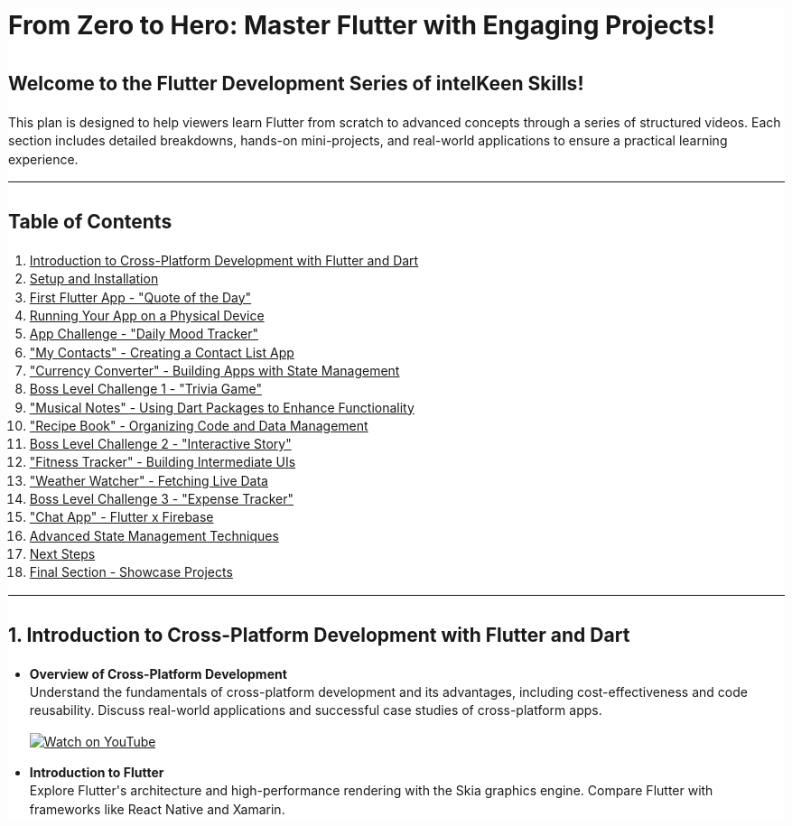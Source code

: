 # From Zero to Hero: Master Flutter with Engaging Projects!

## Welcome to the Flutter Development Series of intelKeen Skills!
This plan is designed to help viewers learn Flutter from scratch to advanced concepts through a series of structured videos. Each section includes detailed breakdowns, hands-on mini-projects, and real-world applications to ensure a practical learning experience.

---

## Table of Contents
1. [Introduction to Cross-Platform Development with Flutter and Dart](#1-introduction-to-cross-platform-development-with-flutter-and-dart)
2. [Setup and Installation](#2-setup-and-installation)
3. [First Flutter App - "Quote of the Day"]( #3-first-flutter-app---quote-of-the-day)
4. [Running Your App on a Physical Device](#4-running-your-app-on-a-physical-device)
5. [App Challenge - "Daily Mood Tracker"]( #5-app-challenge---daily-mood-tracker)
6. ["My Contacts" - Creating a Contact List App]( #6-my-contacts---creating-a-contact-list-app)
7. ["Currency Converter" - Building Apps with State Management]( #7-currency-converter---building-apps-with-state-management)
8. [Boss Level Challenge 1 - "Trivia Game"]( #8-boss-level-challenge-1---trivia-game)
9. ["Musical Notes" - Using Dart Packages to Enhance Functionality]( #9-musical-notes---using-dart-packages-to-enhance-functionality)
10. ["Recipe Book" - Organizing Code and Data Management]( #10-recipe-book---organizing-code-and-data-management)
11. [Boss Level Challenge 2 - "Interactive Story"]( #11-boss-level-challenge-2---interactive-story)
12. ["Fitness Tracker" - Building Intermediate UIs]( #12-fitness-tracker---building-intermediate-uis)
13. ["Weather Watcher" - Fetching Live Data]( #13-weather-watcher---fetching-live-data)
14. [Boss Level Challenge 3 - "Expense Tracker"]( #14-boss-level-challenge-3---expense-tracker)
15. ["Chat App" - Flutter x Firebase]( #15-chat-app---flutter-x-firebase)
16. [Advanced State Management Techniques]( #16-advanced-state-management-techniques)
17. [Next Steps]( #17-next-steps)
18. [Final Section - Showcase Projects]( #18-final-section---showcase-projects)

---

## 1. Introduction to Cross-Platform Development with Flutter and Dart
- **Overview of Cross-Platform Development**  
  Understand the fundamentals of cross-platform development and its advantages, including cost-effectiveness and code reusability. Discuss real-world applications and successful case studies of cross-platform apps.

  [![Watch on YouTube](https://img.youtube.com/vi/fN_la3CP1Hk/hqdefault.jpg)](https://www.youtube.com/watch?v=fN_la3CP1Hk&t=4s)

- **Introduction to Flutter**  
  Explore Flutter's architecture and high-performance rendering with the Skia graphics engine. Compare Flutter with frameworks like React Native and Xamarin.
